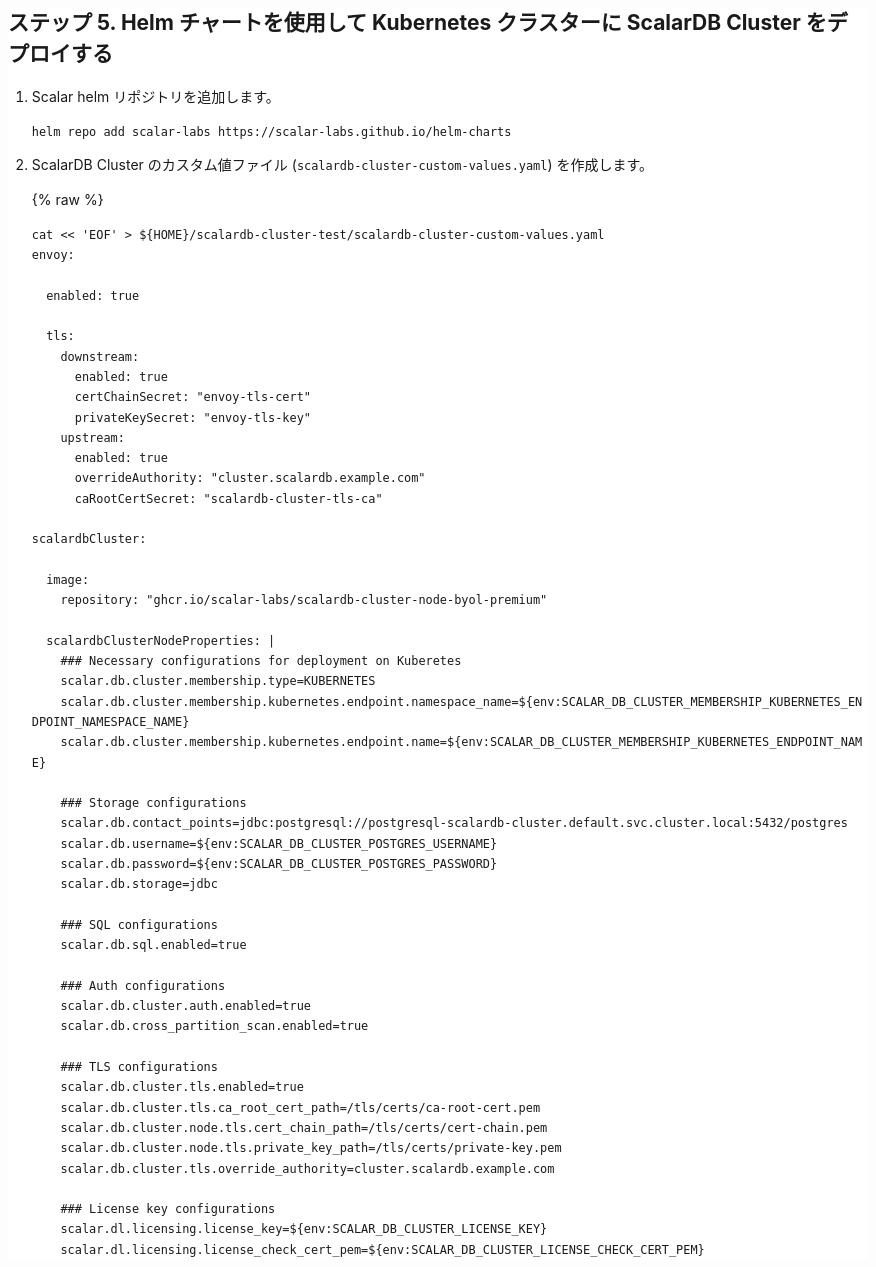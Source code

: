 ## ステップ 5. Helm チャートを使用して Kubernetes クラスターに ScalarDB Cluster をデプロイする

1. Scalar helm リポジトリを追加します。

   ```console
   helm repo add scalar-labs https://scalar-labs.github.io/helm-charts
   ```

1. ScalarDB Cluster のカスタム値ファイル (`scalardb-cluster-custom-values.yaml`) を作成します。

     {% raw %}
     ```console
     cat << 'EOF' > ${HOME}/scalardb-cluster-test/scalardb-cluster-custom-values.yaml
     envoy:

       enabled: true

       tls:
         downstream:
           enabled: true
           certChainSecret: "envoy-tls-cert"
           privateKeySecret: "envoy-tls-key"
         upstream:
           enabled: true
           overrideAuthority: "cluster.scalardb.example.com"
           caRootCertSecret: "scalardb-cluster-tls-ca"

     scalardbCluster:

       image:
         repository: "ghcr.io/scalar-labs/scalardb-cluster-node-byol-premium"

       scalardbClusterNodeProperties: |
         ### Necessary configurations for deployment on Kuberetes
         scalar.db.cluster.membership.type=KUBERNETES
         scalar.db.cluster.membership.kubernetes.endpoint.namespace_name=${env:SCALAR_DB_CLUSTER_MEMBERSHIP_KUBERNETES_ENDPOINT_NAMESPACE_NAME}
         scalar.db.cluster.membership.kubernetes.endpoint.name=${env:SCALAR_DB_CLUSTER_MEMBERSHIP_KUBERNETES_ENDPOINT_NAME}

         ### Storage configurations
         scalar.db.contact_points=jdbc:postgresql://postgresql-scalardb-cluster.default.svc.cluster.local:5432/postgres
         scalar.db.username=${env:SCALAR_DB_CLUSTER_POSTGRES_USERNAME}
         scalar.db.password=${env:SCALAR_DB_CLUSTER_POSTGRES_PASSWORD}
         scalar.db.storage=jdbc

         ### SQL configurations
         scalar.db.sql.enabled=true

         ### Auth configurations
         scalar.db.cluster.auth.enabled=true
         scalar.db.cross_partition_scan.enabled=true

         ### TLS configurations
         scalar.db.cluster.tls.enabled=true
         scalar.db.cluster.tls.ca_root_cert_path=/tls/certs/ca-root-cert.pem
         scalar.db.cluster.node.tls.cert_chain_path=/tls/certs/cert-chain.pem
         scalar.db.cluster.node.tls.private_key_path=/tls/certs/private-key.pem
         scalar.db.cluster.tls.override_authority=cluster.scalardb.example.com

         ### License key configurations
         scalar.dl.licensing.license_key=${env:SCALAR_DB_CLUSTER_LICENSE_KEY}
         scalar.dl.licensing.license_check_cert_pem=${env:SCALAR_DB_CLUSTER_LICENSE_CHECK_CERT_PEM}